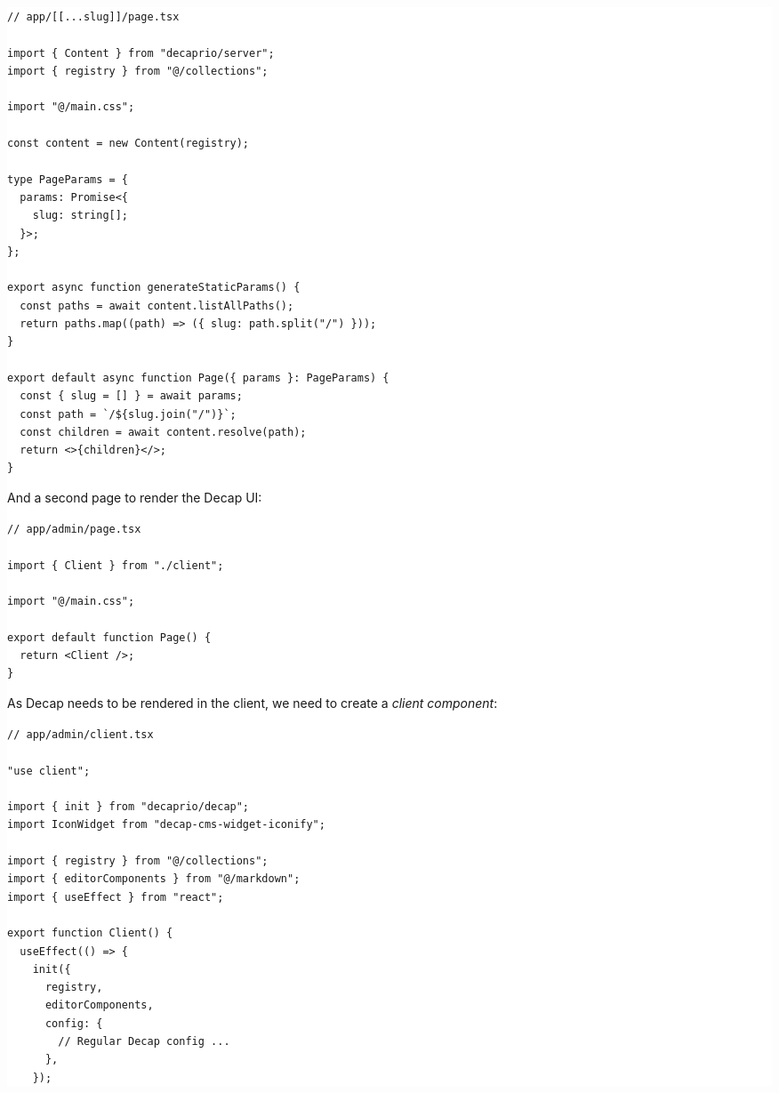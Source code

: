 ```tsx
// app/[[...slug]]/page.tsx

import { Content } from "decaprio/server";
import { registry } from "@/collections";

import "@/main.css";

const content = new Content(registry);

type PageParams = {
  params: Promise<{
    slug: string[];
  }>;
};

export async function generateStaticParams() {
  const paths = await content.listAllPaths();
  return paths.map((path) => ({ slug: path.split("/") }));
}

export default async function Page({ params }: PageParams) {
  const { slug = [] } = await params;
  const path = `/${slug.join("/")}`;
  const children = await content.resolve(path);
  return <>{children}</>;
}
```

And a second page to render the Decap UI:

```tsx
// app/admin/page.tsx

import { Client } from "./client";

import "@/main.css";

export default function Page() {
  return <Client />;
}
```

As Decap needs to be rendered in the client, we need to create a _client component_:

```tsx
// app/admin/client.tsx

"use client";

import { init } from "decaprio/decap";
import IconWidget from "decap-cms-widget-iconify";

import { registry } from "@/collections";
import { editorComponents } from "@/markdown";
import { useEffect } from "react";

export function Client() {
  useEffect(() => {
    init({
      registry,
      editorComponents,
      config: {
        // Regular Decap config ...
      },
    });
```